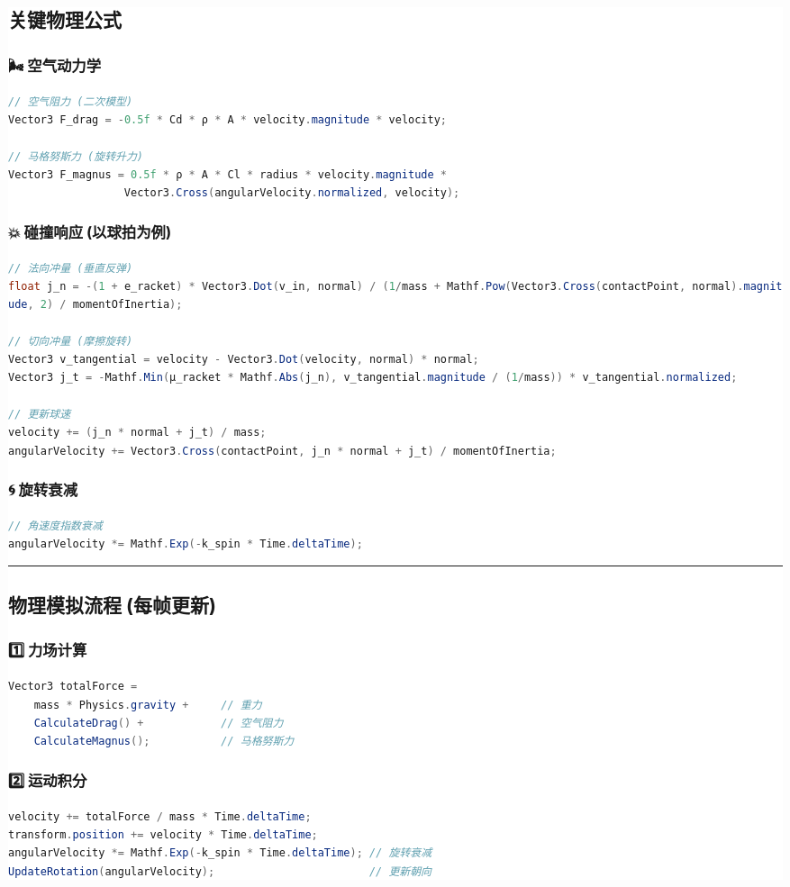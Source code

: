 
## 关键物理公式

### 🌬️ 空气动力学
```csharp
// 空气阻力 (二次模型)
Vector3 F_drag = -0.5f * Cd * ρ * A * velocity.magnitude * velocity;

// 马格努斯力 (旋转升力)
Vector3 F_magnus = 0.5f * ρ * A * Cl * radius * velocity.magnitude *
                  Vector3.Cross(angularVelocity.normalized, velocity);
```

### 💥 碰撞响应 (以球拍为例)
```csharp
// 法向冲量 (垂直反弹)
float j_n = -(1 + e_racket) * Vector3.Dot(v_in, normal) / (1/mass + Mathf.Pow(Vector3.Cross(contactPoint, normal).magnitude, 2) / momentOfInertia);

// 切向冲量 (摩擦旋转)
Vector3 v_tangential = velocity - Vector3.Dot(velocity, normal) * normal;
Vector3 j_t = -Mathf.Min(μ_racket * Mathf.Abs(j_n), v_tangential.magnitude / (1/mass)) * v_tangential.normalized;

// 更新球速
velocity += (j_n * normal + j_t) / mass;
angularVelocity += Vector3.Cross(contactPoint, j_n * normal + j_t) / momentOfInertia;
```

### 🌀 旋转衰减
```csharp
// 角速度指数衰减
angularVelocity *= Mathf.Exp(-k_spin * Time.deltaTime);
```

---

## 物理模拟流程 (每帧更新)

### 1️⃣ 力场计算
```csharp
Vector3 totalForce =
    mass * Physics.gravity +     // 重力
    CalculateDrag() +            // 空气阻力
    CalculateMagnus();           // 马格努斯力
```

### 2️⃣ 运动积分
```csharp
velocity += totalForce / mass * Time.deltaTime;
transform.position += velocity * Time.deltaTime;
angularVelocity *= Mathf.Exp(-k_spin * Time.deltaTime); // 旋转衰减
UpdateRotation(angularVelocity);                        // 更新朝向
```
